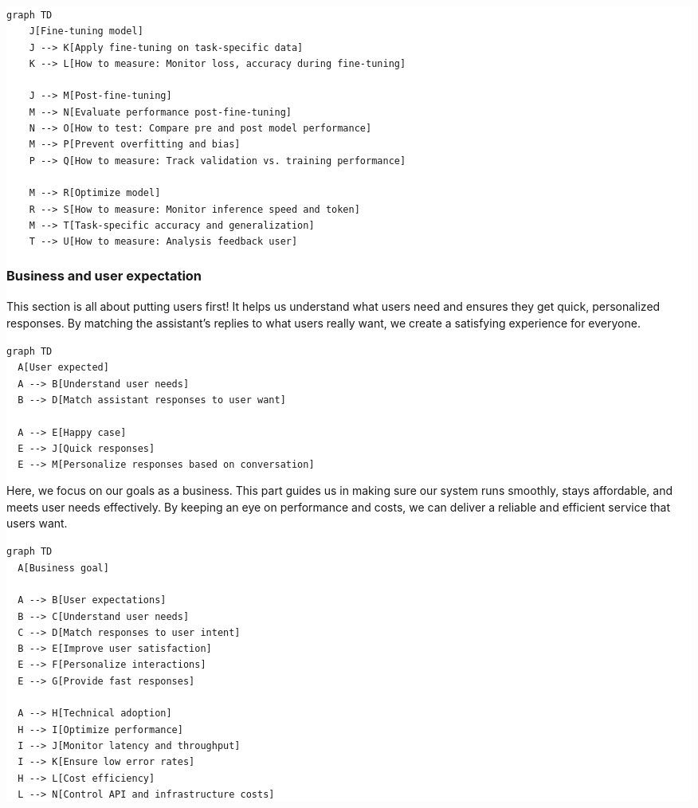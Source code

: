 ```mermaid
graph TD
    J[Fine-tuning model]
    J --> K[Apply fine-tuning on task-specific data]
    K --> L[How to measure: Monitor loss, accuracy during fine-tuning]

    J --> M[Post-fine-tuning]
    M --> N[Evaluate performance post-fine-tuning]
    N --> O[How to test: Compare pre and post model performance]
    M --> P[Prevent overfitting and bias]
    P --> Q[How to measure: Track validation vs. training performance]

    M --> R[Optimize model]
    R --> S[How to measure: Monitor inference speed and token]
    M --> T[Task-specific accuracy and generalization]
    T --> U[How to measure: Analysis feedback user]

```

### Business and user expectation

This section is all about putting users first! It helps us understand what users need and ensures they get quick, personalized responses. By matching the assistant’s replies to what users really want, we create a satisfying experience for everyone.

```mermaid
graph TD
  A[User expected]
  A --> B[Understand user needs]
  B --> D[Match assistant responses to user want]

  A --> E[Happy case]
  E --> J[Quick responses]
  E --> M[Personalize responses based on conversation]
```

Here, we focus on our goals as a business. This part guides us in making sure our system runs smoothly, stays affordable, and meets user needs effectively. By keeping an eye on performance and costs, we can deliver a reliable and efficient service that users want.

```mermaid
graph TD
  A[Business goal]

  A --> B[User expectations]
  B --> C[Understand user needs]
  C --> D[Match responses to user intent]
  B --> E[Improve user satisfaction]
  E --> F[Personalize interactions]
  E --> G[Provide fast responses]

  A --> H[Technical adoption]
  H --> I[Optimize performance]
  I --> J[Monitor latency and throughput]
  I --> K[Ensure low error rates]
  H --> L[Cost efficiency]
  L --> N[Control API and infrastructure costs]
```
